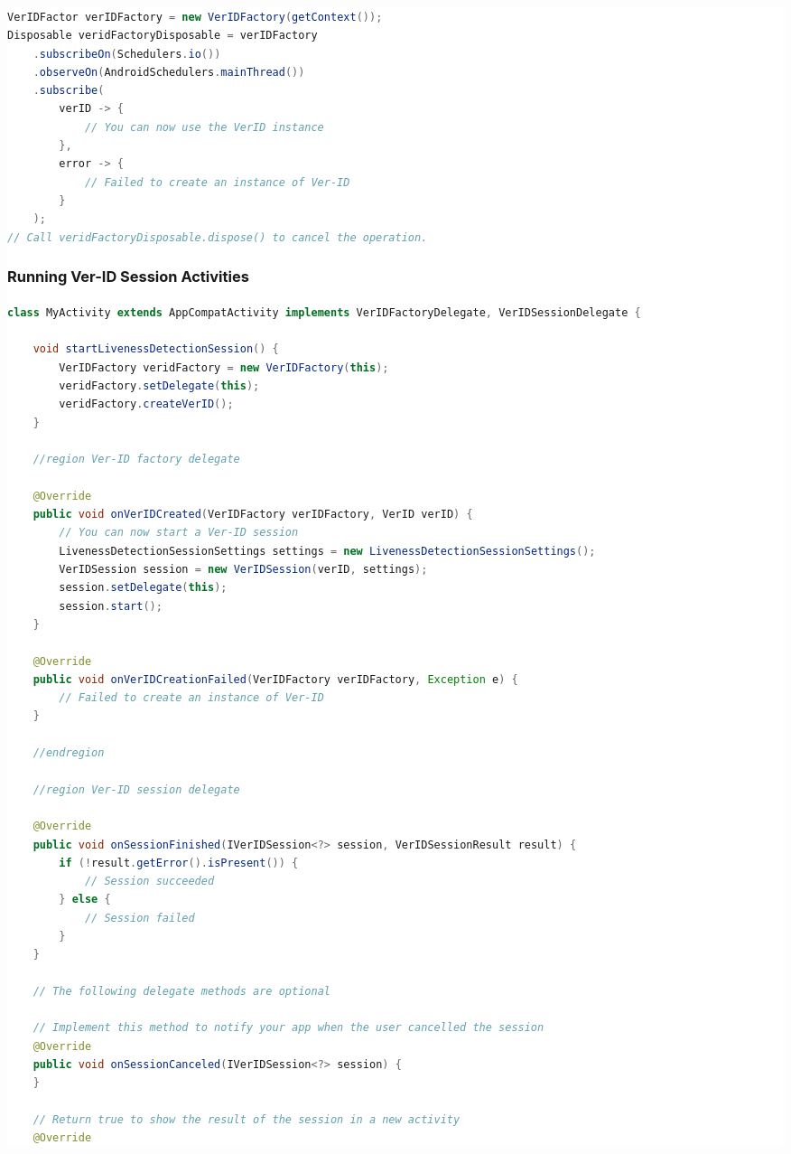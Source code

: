 ~~~java
VerIDFactor verIDFactory = new VerIDFactory(getContext());
Disposable veridFactoryDisposable = verIDFactory
    .subscribeOn(Schedulers.io())
    .observeOn(AndroidSchedulers.mainThread())
    .subscribe(
        verID -> {
            // You can now use the VerID instance
        },
        error -> {
            // Failed to create an instance of Ver-ID
        }
    );
// Call veridFactoryDisposable.dispose() to cancel the operation.
~~~

### Running Ver-ID Session Activities
~~~java
class MyActivity extends AppCompatActivity implements VerIDFactoryDelegate, VerIDSessionDelegate {

    void startLivenessDetectionSession() {
        VerIDFactory veridFactory = new VerIDFactory(this);
        veridFactory.setDelegate(this);
        veridFactory.createVerID();
    }
    
    //region Ver-ID factory delegate
    
    @Override
    public void onVerIDCreated(VerIDFactory verIDFactory, VerID verID) {
        // You can now start a Ver-ID session
        LivenessDetectionSessionSettings settings = new LivenessDetectionSessionSettings();
        VerIDSession session = new VerIDSession(verID, settings);
        session.setDelegate(this);
        session.start();
    }
    
    @Override
    public void onVerIDCreationFailed(VerIDFactory verIDFactory, Exception e) {
        // Failed to create an instance of Ver-ID
    }
    
    //endregion
    
    //region Ver-ID session delegate
    
    @Override
    public void onSessionFinished(IVerIDSession<?> session, VerIDSessionResult result) {
        if (!result.getError().isPresent()) {
            // Session succeeded
        } else {
            // Session failed
        }
    }
    
    // The following delegate methods are optional

    // Implement this method to notify your app when the user cancelled the session
    @Override    
    public void onSessionCanceled(IVerIDSession<?> session) {
    }

    // Return true to show the result of the session in a new activity
    @Override
~~~